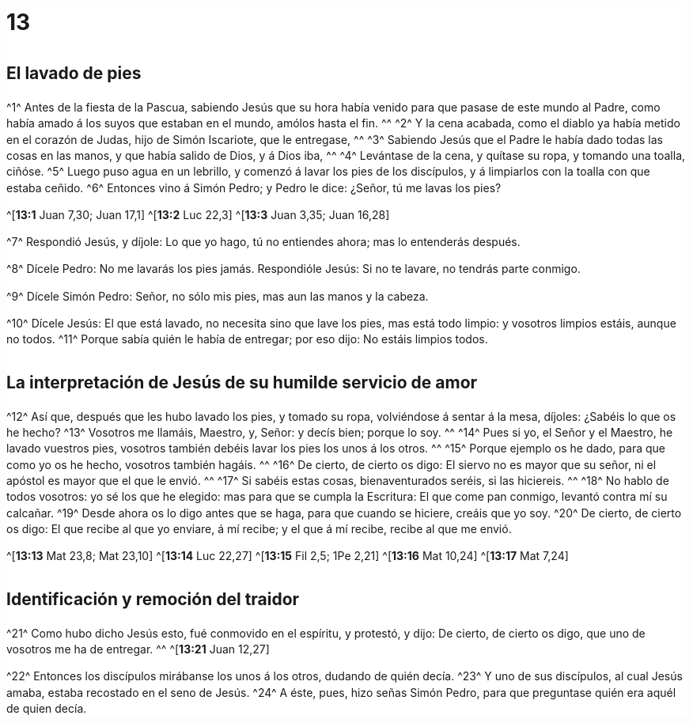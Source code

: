 # 13 
## El lavado de pies
^1^ Antes de la fiesta de la Pascua, sabiendo Jesús que su hora había venido para que pasase de este mundo al Padre, como había amado á los suyos que estaban en el mundo, amólos hasta el fin. ^^ ^2^ Y la cena acabada, como el diablo ya había metido en el corazón de Judas, hijo de Simón Iscariote, que le entregase, ^^ ^3^ Sabiendo Jesús que el Padre le había dado todas las cosas en las manos, y que había salido de Dios, y á Dios iba, ^^ ^4^ Levántase de la cena, y quítase su ropa, y tomando una toalla, ciñóse. ^5^ Luego puso agua en un lebrillo, y comenzó á lavar los pies de los discípulos, y á limpiarlos con la toalla con que estaba ceñido. ^6^ Entonces vino á Simón Pedro; y Pedro le dice: ¿Señor, tú me lavas los pies? 

^[**13:1** Juan 7,30; Juan 17,1] ^[**13:2** Luc 22,3] ^[**13:3** Juan 3,35; Juan 16,28]

^7^ Respondió Jesús, y díjole: Lo que yo hago, tú no entiendes ahora; mas lo entenderás después. 

^8^ Dícele Pedro: No me lavarás los pies jamás. Respondióle Jesús: Si no te lavare, no tendrás parte conmigo. 

^9^ Dícele Simón Pedro: Señor, no sólo mis pies, mas aun las manos y la cabeza. 

^10^ Dícele Jesús: El que está lavado, no necesita sino que lave los pies, mas está todo limpio: y vosotros limpios estáis, aunque no todos. ^11^ Porque sabía quién le había de entregar; por eso dijo: No estáis limpios todos. 


## La interpretación de Jesús de su humilde servicio de amor
^12^ Así que, después que les hubo lavado los pies, y tomado su ropa, volviéndose á sentar á la mesa, díjoles: ¿Sabéis lo que os he hecho? ^13^ Vosotros me llamáis, Maestro, y, Señor: y decís bien; porque lo soy. ^^ ^14^ Pues si yo, el Señor y el Maestro, he lavado vuestros pies, vosotros también debéis lavar los pies los unos á los otros. ^^ ^15^ Porque ejemplo os he dado, para que como yo os he hecho, vosotros también hagáis. ^^ ^16^ De cierto, de cierto os digo: El siervo no es mayor que su señor, ni el apóstol es mayor que el que le envió. ^^ ^17^ Si sabéis estas cosas, bienaventurados seréis, si las hiciereis. ^^ ^18^ No hablo de todos vosotros: yo sé los que he elegido: mas para que se cumpla la Escritura: El que come pan conmigo, levantó contra mí su calcañar. ^19^ Desde ahora os lo digo antes que se haga, para que cuando se hiciere, creáis que yo soy. ^20^ De cierto, de cierto os digo: El que recibe al que yo enviare, á mí recibe; y el que á mí recibe, recibe al que me envió. 

^[**13:13** Mat 23,8; Mat 23,10] ^[**13:14** Luc 22,27] ^[**13:15** Fil 2,5; 1Pe 2,21] ^[**13:16** Mat 10,24] ^[**13:17** Mat 7,24]

## Identificación y remoción del traidor
^21^ Como hubo dicho Jesús esto, fué conmovido en el espíritu, y protestó, y dijo: De cierto, de cierto os digo, que uno de vosotros me ha de entregar. 
^^ 
^[**13:21** Juan 12,27]

^22^ Entonces los discípulos mirábanse los unos á los otros, dudando de quién decía. ^23^ Y uno de sus discípulos, al cual Jesús amaba, estaba recostado en el seno de Jesús. ^24^ A éste, pues, hizo señas Simón Pedro, para que preguntase quién era aquél de quien decía. 
